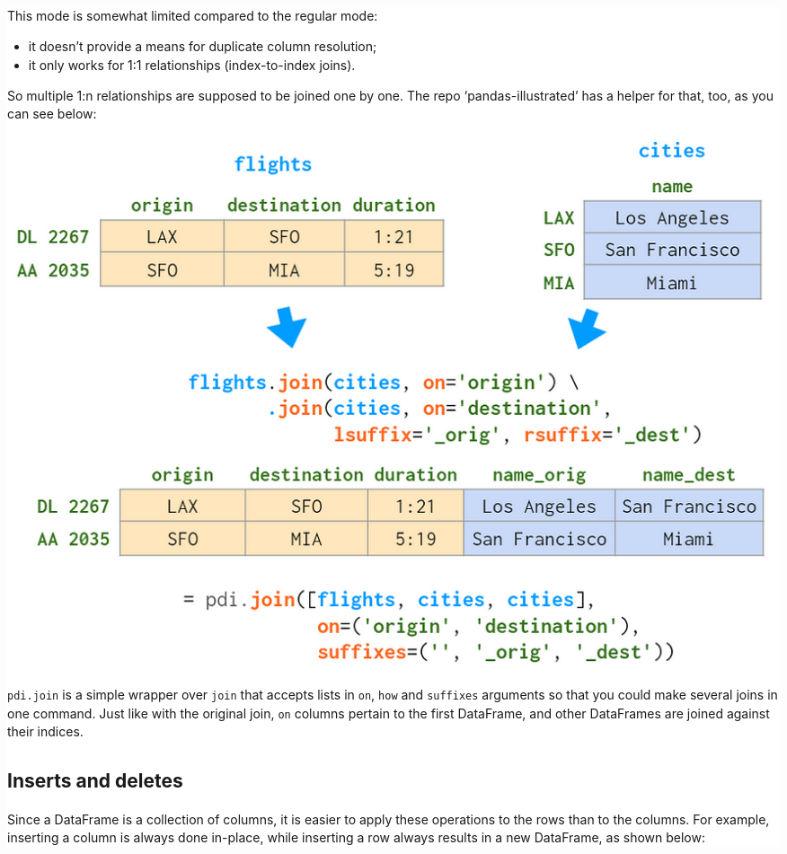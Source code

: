 This mode is somewhat limited compared to the regular mode:

- it doesn’t provide a means for duplicate column resolution;
- it only works for 1:1 relationships (index-to-index joins).

So multiple 1:n relationships are supposed to be joined one by one. The repo ‘pandas-illustrated’ has a helper for that, too, as you can see below:

![img](pandas.assets/1UtClV-xBGBqcsfw5CMYuPQ.png)

`pdi.join` is a simple wrapper over `join` that accepts lists in `on`, `how` and `suffixes` arguments so that you could make several joins in one command. Just like with the original join, `on` columns pertain to the first DataFrame, and other DataFrames are joined against their indices.

## Inserts and deletes

Since a DataFrame is a collection of columns, it is easier to apply these operations to the rows than to the columns. For example, inserting a column is always done in-place, while inserting a row always results in a new DataFrame, as shown below:
